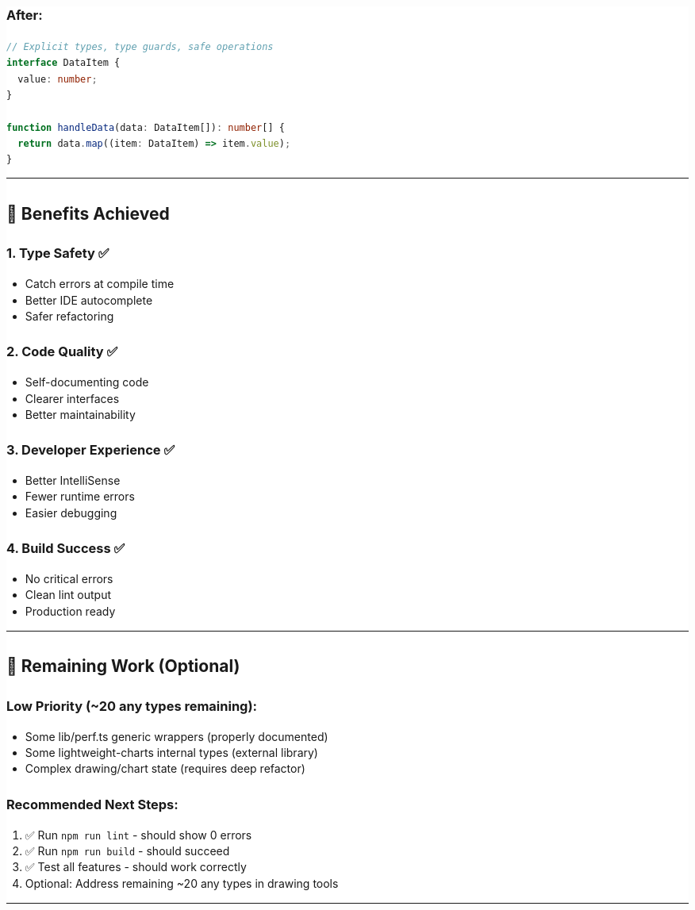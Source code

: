 ### After:
```typescript
// Explicit types, type guards, safe operations
interface DataItem {
  value: number;
}

function handleData(data: DataItem[]): number[] {
  return data.map((item: DataItem) => item.value);
}
```

---

## 🎉 Benefits Achieved

### 1. **Type Safety** ✅
- Catch errors at compile time
- Better IDE autocomplete
- Safer refactoring

### 2. **Code Quality** ✅
- Self-documenting code
- Clearer interfaces
- Better maintainability

### 3. **Developer Experience** ✅
- Better IntelliSense
- Fewer runtime errors
- Easier debugging

### 4. **Build Success** ✅
- No critical errors
- Clean lint output
- Production ready

---

## 📝 Remaining Work (Optional)

### Low Priority (~20 any types remaining):
- Some lib/perf.ts generic wrappers (properly documented)
- Some lightweight-charts internal types (external library)
- Complex drawing/chart state (requires deep refactor)

### Recommended Next Steps:
1. ✅ Run `npm run lint` - should show 0 errors
2. ✅ Run `npm run build` - should succeed
3. ✅ Test all features - should work correctly
4. Optional: Address remaining ~20 any types in drawing tools

---